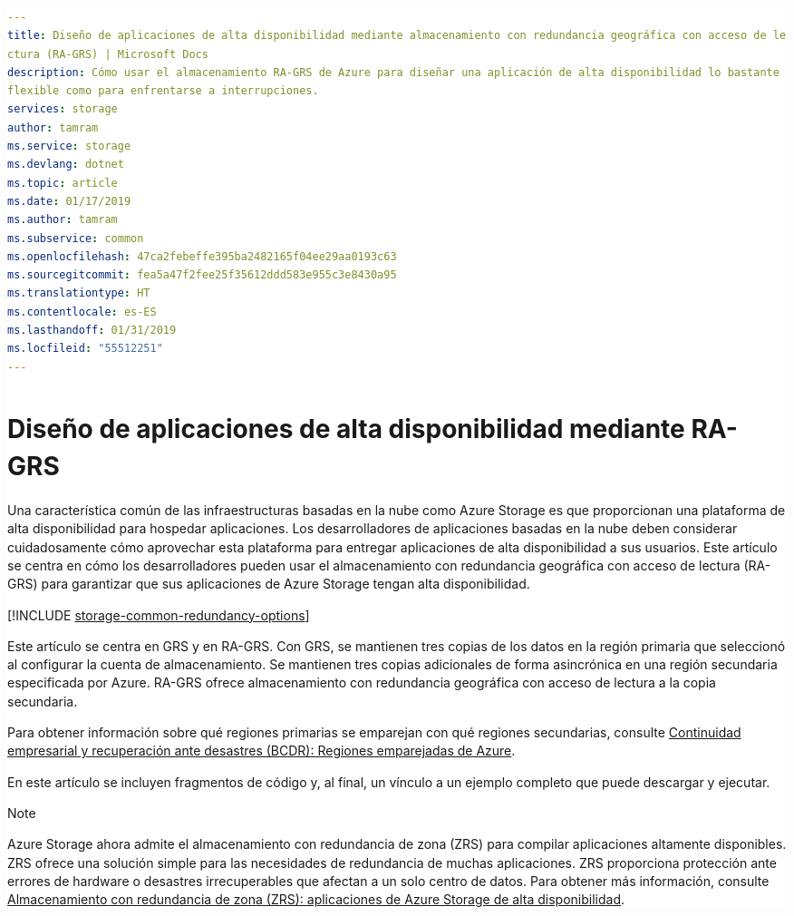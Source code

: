 ```yaml
---
title: Diseño de aplicaciones de alta disponibilidad mediante almacenamiento con redundancia geográfica con acceso de lectura (RA-GRS) | Microsoft Docs
description: Cómo usar el almacenamiento RA-GRS de Azure para diseñar una aplicación de alta disponibilidad lo bastante flexible como para enfrentarse a interrupciones.
services: storage
author: tamram
ms.service: storage
ms.devlang: dotnet
ms.topic: article
ms.date: 01/17/2019
ms.author: tamram
ms.subservice: common
ms.openlocfilehash: 47ca2febeffe395ba2482165f04ee29aa0193c63
ms.sourcegitcommit: fea5a47f2fee25f35612ddd583e955c3e8430a95
ms.translationtype: HT
ms.contentlocale: es-ES
ms.lasthandoff: 01/31/2019
ms.locfileid: "55512251"
---
```

# <a name="designing-highly-available-applications-using-ra-grs"></a>Diseño de aplicaciones de alta disponibilidad mediante RA-GRS

Una característica común de las infraestructuras basadas en la nube como Azure Storage es que proporcionan una plataforma de alta disponibilidad para hospedar aplicaciones. Los desarrolladores de aplicaciones basadas en la nube deben considerar cuidadosamente cómo aprovechar esta plataforma para entregar aplicaciones de alta disponibilidad a sus usuarios. Este artículo se centra en cómo los desarrolladores pueden usar el almacenamiento con redundancia geográfica con acceso de lectura (RA-GRS) para garantizar que sus aplicaciones de Azure Storage tengan alta disponibilidad.

[!INCLUDE [storage-common-redundancy-options](../../../includes/storage-common-redundancy-options.md)]

Este artículo se centra en GRS y en RA-GRS. Con GRS, se mantienen tres copias de los datos en la región primaria que seleccionó al configurar la cuenta de almacenamiento. Se mantienen tres copias adicionales de forma asincrónica en una región secundaria especificada por Azure. RA-GRS ofrece almacenamiento con redundancia geográfica con acceso de lectura a la copia secundaria.

Para obtener información sobre qué regiones primarias se emparejan con qué regiones secundarias, consulte [Continuidad empresarial y recuperación ante desastres (BCDR): Regiones emparejadas de Azure](https://docs.microsoft.com/azure/best-practices-availability-paired-regions).

En este artículo se incluyen fragmentos de código y, al final, un vínculo a un ejemplo completo que puede descargar y ejecutar.

> [!NOTE]
> Azure Storage ahora admite el almacenamiento con redundancia de zona (ZRS) para compilar aplicaciones altamente disponibles. ZRS ofrece una solución simple para las necesidades de redundancia de muchas aplicaciones. ZRS proporciona protección ante errores de hardware o desastres irrecuperables que afectan a un solo centro de datos. Para obtener más información, consulte [Almacenamiento con redundancia de zona (ZRS): aplicaciones de Azure Storage de alta disponibilidad](storage-redundancy-zrs.md).
